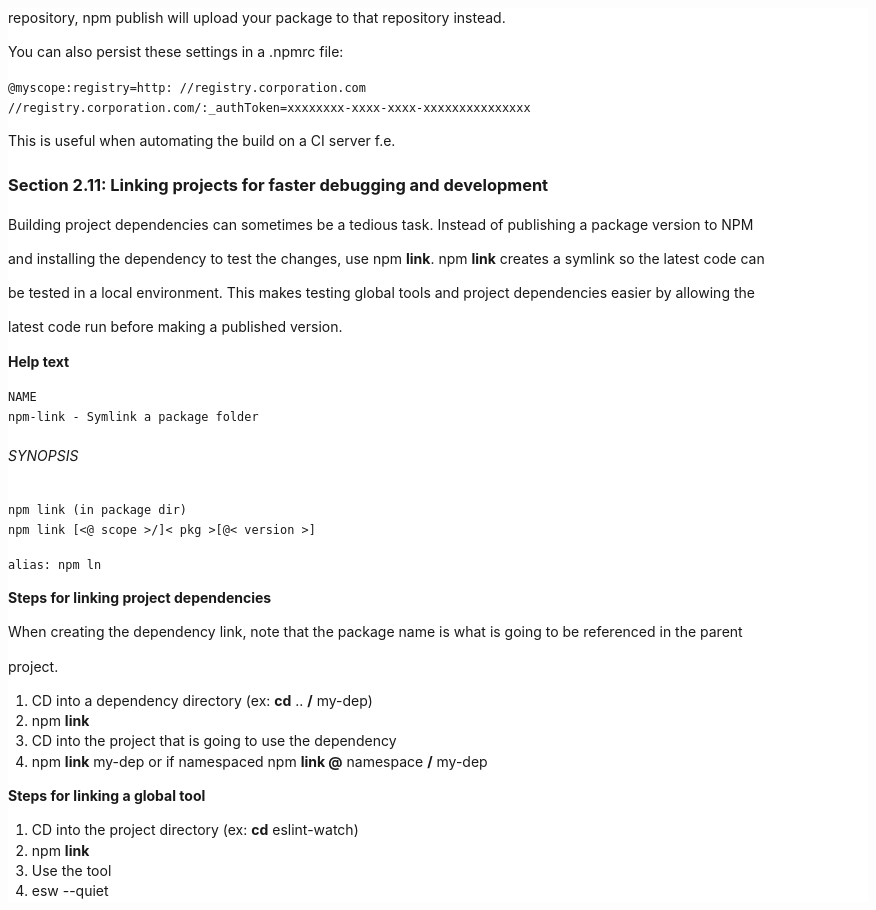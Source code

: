 repository, npm publish will upload your package to that repository instead.

You can also persist these settings in a .npmrc file:

```
@myscope:registry=http: //registry.corporation.com
//registry.corporation.com/:_authToken=xxxxxxxx-xxxx-xxxx-xxxxxxxxxxxxxxx
```
This is useful when automating the build on a CI server f.e.

### Section 2.11: Linking projects for faster debugging and development

Building project dependencies can sometimes be a tedious task. Instead of publishing a package version to NPM

and installing the dependency to test the changes, use npm **link**. npm **link** creates a symlink so the latest code can

be tested in a local environment. This makes testing global tools and project dependencies easier by allowing the

latest code run before making a published version.

**Help text**

```
NAME
npm-link - Symlink a package folder
```
###### SYNOPSIS

```
npm link (in package dir)
npm link [<@ scope >/]< pkg >[@< version >]
```
```
alias: npm ln
```
**Steps for linking project dependencies**

When creating the dependency link, note that the package name is what is going to be referenced in the parent

project.


1. CD into a dependency directory (ex: **cd** .. **/** my-dep)
2. npm **link**
3. CD into the project that is going to use the dependency
4. npm **link** my-dep or if namespaced npm **link @** namespace **/** my-dep

**Steps for linking a global tool**

1. CD into the project directory (ex: **cd** eslint-watch)
2. npm **link**
3. Use the tool
4. esw --quiet
